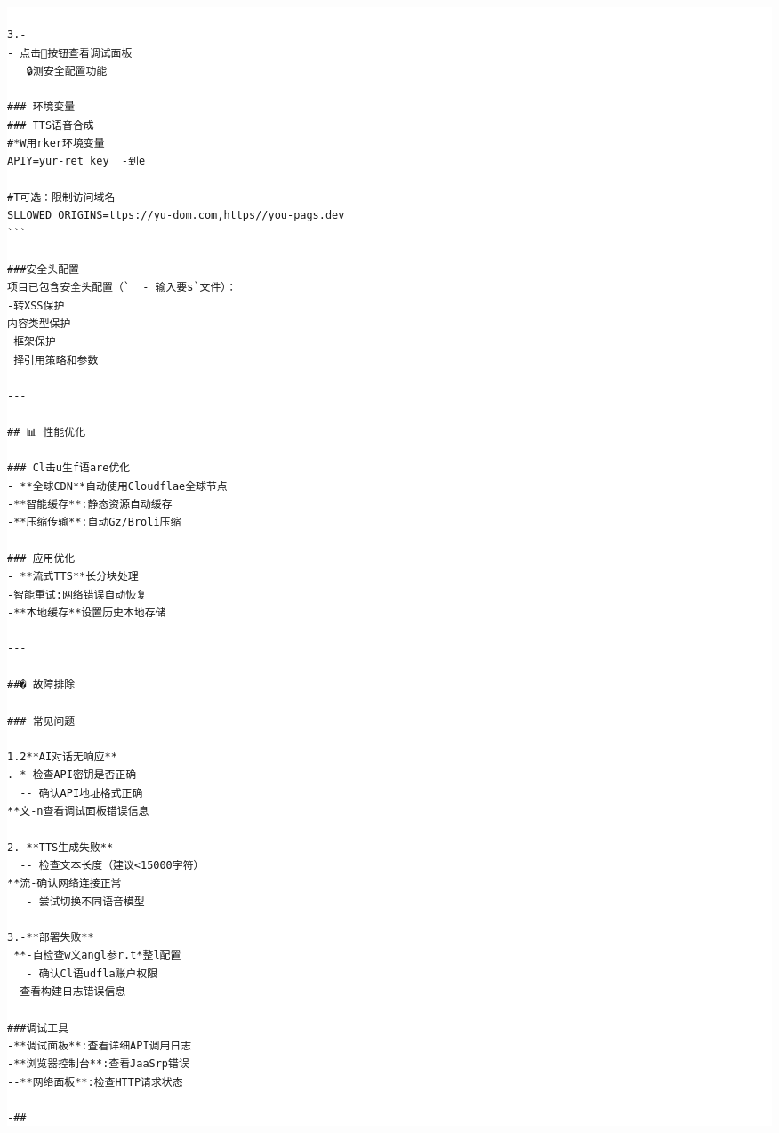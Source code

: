 ``````

3.-
- 点击🐛按钮查看调试面板
   🔒测安全配置功能

### 环境变量
### TTS语音合成
#*W用rker环境变量
APIY=yur-ret key  -到e

#T可选：限制访问域名
SLLOWED_ORIGINS=ttps://yu-dom.com,https//you-pags.dev
```

###安全头配置
项目已包含安全头配置（`_ - 输入要s`文件）：
-转XSS保护
内容类型保护
-框架保护
 择引用策略和参数

---

## 📊 性能优化

### Cl击u生f语are优化
- **全球CDN**自动使用Cloudflae全球节点
-**智能缓存**:静态资源自动缓存
-**压缩传输**:自动Gz/Broli压缩

### 应用优化
- **流式TTS**长分块处理
-智能重试:网络错误自动恢复
-**本地缓存**设置历史本地存储

---

##� 故障排除

### 常见问题

1.2**AI对话无响应**
. *-检查API密钥是否正确
  -- 确认API地址格式正确
**文-n查看调试面板错误信息

2. **TTS生成失败**
  -- 检查文本长度（建议<15000字符）
**流-确认网络连接正常
   - 尝试切换不同语音模型

3.-**部署失败**
 **-自检查w义angl参r.t*整l配置
   - 确认Cl语udfla账户权限
 -查看构建日志错误信息

###调试工具
-**调试面板**:查看详细API调用日志
-**浏览器控制台**:查看JaaSrp错误
--**网络面板**:检查HTTP请求状态

-##

``````